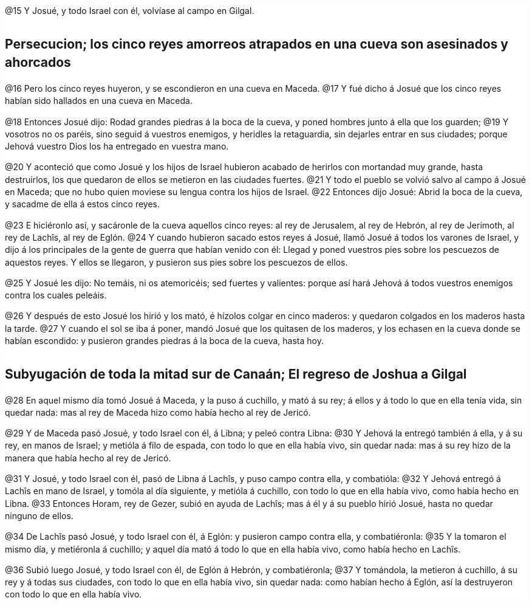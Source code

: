 @15 Y Josué, y todo Israel con él, volvíase al campo en Gilgal.

## Persecucion; los cinco reyes amorreos atrapados en una cueva son asesinados y ahorcados
@16 Pero los cinco reyes huyeron, y se escondieron en una cueva en Maceda. @17 Y fué dicho á Josué que los cinco reyes habían sido hallados en una cueva en Maceda.

@18 Entonces Josué dijo: Rodad grandes piedras á la boca de la cueva, y poned hombres junto á ella que los guarden; @19 Y vosotros no os paréis, sino seguid á vuestros enemigos, y heridles la retaguardia, sin dejarles entrar en sus ciudades; porque Jehová vuestro Dios los ha entregado en vuestra mano.

@20 Y aconteció que como Josué y los hijos de Israel hubieron acabado de herirlos con mortandad muy grande, hasta destruirlos, los que quedaron de ellos se metieron en las ciudades fuertes. @21 Y todo el pueblo se volvió salvo al campo á Josué en Maceda; que no hubo quien moviese su lengua contra los hijos de Israel. @22 Entonces dijo Josué: Abrid la boca de la cueva, y sacadme de ella á estos cinco reyes.

@23 E hiciéronlo así, y sacáronle de la cueva aquellos cinco reyes: al rey de Jerusalem, al rey de Hebrón, al rey de Jerimoth, al rey de Lachîs, al rey de Eglón. @24 Y cuando hubieron sacado estos reyes á Josué, llamó Josué á todos los varones de Israel, y dijo á los principales de la gente de guerra que habían venido con él: Llegad y poned vuestros pies sobre los pescuezos de aquestos reyes. Y ellos se llegaron, y pusieron sus pies sobre los pescuezos de ellos.

@25 Y Josué les dijo: No temáis, ni os atemoricéis; sed fuertes y valientes: porque así hará Jehová á todos vuestros enemigos contra los cuales peleáis.

@26 Y después de esto Josué los hirió y los mató, é hízolos colgar en cinco maderos: y quedaron colgados en los maderos hasta la tarde. @27 Y cuando el sol se iba á poner, mandó Josué que los quitasen de los maderos, y los echasen en la cueva donde se habían escondido: y pusieron grandes piedras á la boca de la cueva, hasta hoy.

## Subyugación de toda la mitad sur de Canaán; El regreso de Joshua a Gilgal
@28 En aquel mismo día tomó Josué á Maceda, y la puso á cuchillo, y mató á su rey; á ellos y á todo lo que en ella tenía vida, sin quedar nada: mas al rey de Maceda hizo como había hecho al rey de Jericó.

@29 Y de Maceda pasó Josué, y todo Israel con él, á Libna; y peleó contra Libna: @30 Y Jehová la entregó también á ella, y á su rey, en manos de Israel; y metióla á filo de espada, con todo lo que en ella había vivo, sin quedar nada: mas á su rey hizo de la manera que había hecho al rey de Jericó.

@31 Y Josué, y todo Israel con él, pasó de Libna á Lachîs, y puso campo contra ella, y combatióla: @32 Y Jehová entregó á Lachîs en mano de Israel, y tomóla al día siguiente, y metióla á cuchillo, con todo lo que en ella había vivo, como había hecho en Libna. @33 Entonces Horam, rey de Gezer, subió en ayuda de Lachîs; mas á él y á su pueblo hirió Josué, hasta no quedar ninguno de ellos.

@34 De Lachîs pasó Josué, y todo Israel con él, á Eglón: y pusieron campo contra ella, y combatiéronla: @35 Y la tomaron el mismo día, y metiéronla á cuchillo; y aquel día mató á todo lo que en ella había vivo, como había hecho en Lachîs.

@36 Subió luego Josué, y todo Israel con él, de Eglón á Hebrón, y combatiéronla; @37 Y tomándola, la metieron á cuchillo, á su rey y á todas sus ciudades, con todo lo que en ella había vivo, sin quedar nada: como habían hecho á Eglón, así la destruyeron con todo lo que en ella había vivo.
